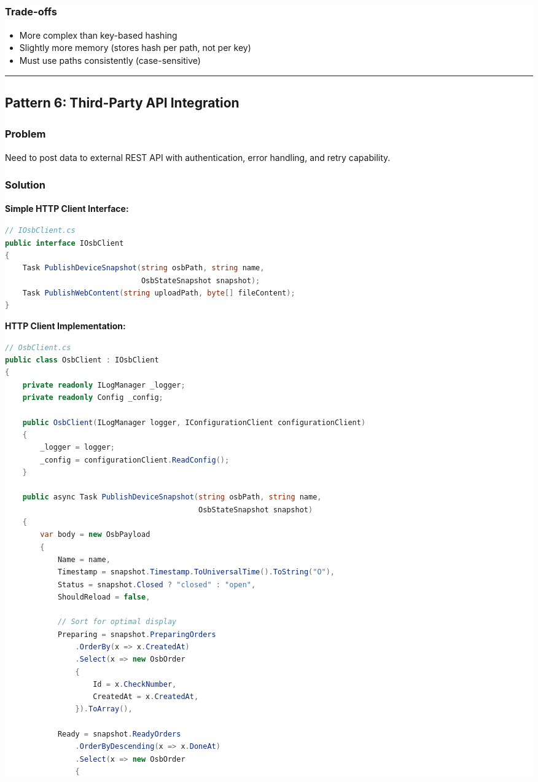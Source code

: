### Trade-offs
- More complex than key-based hashing
- Slightly more memory (stores hash per path, not per key)
- Must use paths consistently (case-sensitive)

---

## Pattern 6: Third-Party API Integration

### Problem
Need to post data to external REST API with authentication, error handling, and retry capability.

### Solution

**Simple HTTP Client Interface:**

```csharp
// IOsbClient.cs
public interface IOsbClient
{
    Task PublishDeviceSnapshot(string osbPath, string name,
                               OsbStateSnapshot snapshot);
    Task PublishWebContent(string uploadPath, byte[] fileContent);
}
```

**HTTP Client Implementation:**

```csharp
// OsbClient.cs
public class OsbClient : IOsbClient
{
    private readonly ILogManager _logger;
    private readonly Config _config;

    public OsbClient(ILogManager logger, IConfigurationClient configurationClient)
    {
        _logger = logger;
        _config = configurationClient.ReadConfig();
    }

    public async Task PublishDeviceSnapshot(string osbPath, string name,
                                            OsbStateSnapshot snapshot)
    {
        var body = new OsbPayload
        {
            Name = name,
            Timestamp = snapshot.Timestamp.ToUniversalTime().ToString("O"),
            Status = snapshot.Closed ? "closed" : "open",
            ShouldReload = false,

            // Sort for optimal display
            Preparing = snapshot.PreparingOrders
                .OrderBy(x => x.CreatedAt)
                .Select(x => new OsbOrder
                {
                    Id = x.CheckNumber,
                    CreatedAt = x.CreatedAt,
                }).ToArray(),

            Ready = snapshot.ReadyOrders
                .OrderByDescending(x => x.DoneAt)
                .Select(x => new OsbOrder
                {
```